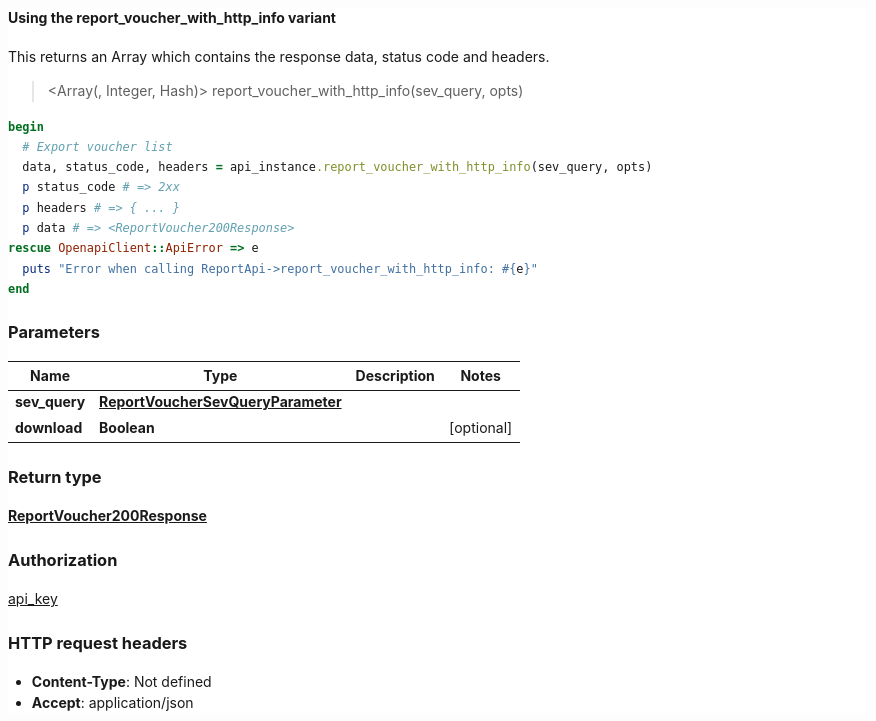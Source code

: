 #### Using the report_voucher_with_http_info variant

This returns an Array which contains the response data, status code and headers.

> <Array(<ReportVoucher200Response>, Integer, Hash)> report_voucher_with_http_info(sev_query, opts)

```ruby
begin
  # Export voucher list
  data, status_code, headers = api_instance.report_voucher_with_http_info(sev_query, opts)
  p status_code # => 2xx
  p headers # => { ... }
  p data # => <ReportVoucher200Response>
rescue OpenapiClient::ApiError => e
  puts "Error when calling ReportApi->report_voucher_with_http_info: #{e}"
end
```

### Parameters

| Name | Type | Description | Notes |
| ---- | ---- | ----------- | ----- |
| **sev_query** | [**ReportVoucherSevQueryParameter**](.md) |  |  |
| **download** | **Boolean** |  | [optional] |

### Return type

[**ReportVoucher200Response**](ReportVoucher200Response.md)

### Authorization

[api_key](../README.md#api_key)

### HTTP request headers

- **Content-Type**: Not defined
- **Accept**: application/json

